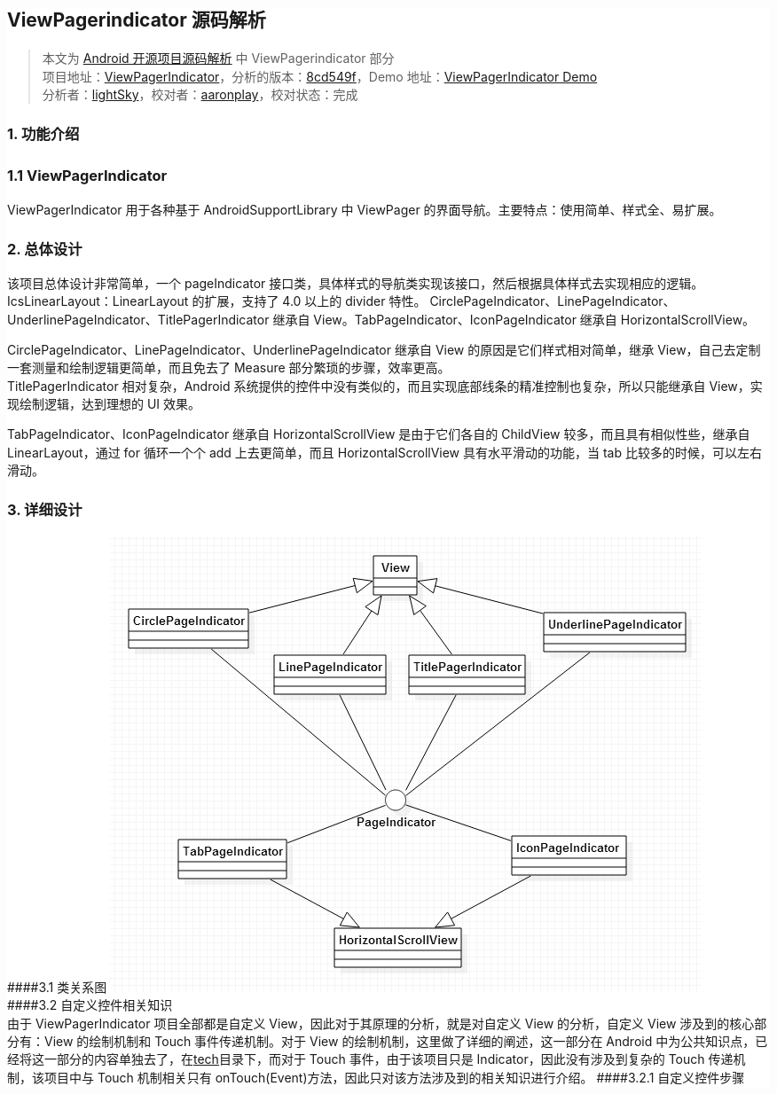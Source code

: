 ViewPagerindicator 源码解析
----------------
> 本文为 [Android 开源项目源码解析](https://github.com/android-cn/android-open-project-analysis) 中 ViewPagerindicator 部分  
> 项目地址：[ViewPagerIndicator](https://github.com/JakeWharton/Android-ViewPagerIndicator/)，分析的版本：[8cd549f](https://github.com/JakeWharton/Android-ViewPagerIndicator/commit/8cd549f23f3d20ff920e19a2345c54983f65e26b "Commit id is 8cd549f23f3d20ff920e19a2345c54983f65e26b")，Demo 地址：[ViewPagerIndicator Demo](https://github.com/android-cn/android-open-project-demo/tree/master/viewpager-indicator-demo)  
> 分析者：[lightSky](https://github.com/lightSky)，校对者：[aaronplay](https://github.com/AaronPlay)，校对状态：完成   


### 1. 功能介绍

### 1.1 ViewPagerIndicator  
ViewPagerIndicator 用于各种基于 AndroidSupportLibrary 中 ViewPager 的界面导航。主要特点：使用简单、样式全、易扩展。

### 2. 总体设计
该项目总体设计非常简单，一个 pageIndicator 接口类，具体样式的导航类实现该接口，然后根据具体样式去实现相应的逻辑。
IcsLinearLayout：LinearLayout 的扩展，支持了 4.0 以上的 divider 特性。
CirclePageIndicator、LinePageIndicator、UnderlinePageIndicator、TitlePagerIndicator 继承自 View。TabPageIndicator、IconPageIndicator 继承自 HorizontalScrollView。

CirclePageIndicator、LinePageIndicator、UnderlinePageIndicator 继承自 View 的原因是它们样式相对简单，继承 View，自己去定制一套测量和绘制逻辑更简单，而且免去了 Measure 部分繁琐的步骤，效率更高。  
TitlePagerIndicator 相对复杂，Android 系统提供的控件中没有类似的，而且实现底部线条的精准控制也复杂，所以只能继承自 View，实现绘制逻辑，达到理想的 UI 效果。      

TabPageIndicator、IconPageIndicator 继承自 HorizontalScrollView 是由于它们各自的 ChildView 较多，而且具有相似性些，继承自 LinearLayout，通过 for 循环一个个 add 上去更简单，而且 HorizontalScrollView 具有水平滑动的功能，当 tab 比较多的时候，可以左右滑动。  
### 3. 详细设计    
####3.1 类关系图
![viewpagerindicator img](image/class_relation.png)  
####3.2 自定义控件相关知识  
由于 ViewPagerIndicator 项目全部都是自定义 View，因此对于其原理的分析，就是对自定义 View 的分析，自定义 View 涉及到的核心部分有：View 的绘制机制和 Touch 事件传递机制。对于 View 的绘制机制，这里做了详细的阐述，这一部分在 Android 中为公共知识点，已经将这一部分的内容单独去了，在[tech](https://github.com/android-cn/android-open-project-analysis/tree/master/tech)目录下，而对于 Touch 事件，由于该项目只是 Indicator，因此没有涉及到复杂的 Touch 传递机制，该项目中与 Touch 机制相关只有 onTouch(Event)方法，因此只对该方法涉及到的相关知识进行介绍。
####3.2.1 自定义控件步骤  